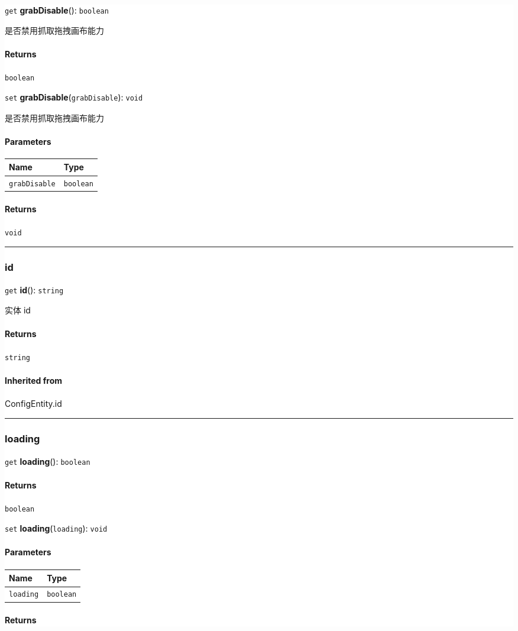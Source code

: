 `get` **grabDisable**(): `boolean`

是否禁用抓取拖拽画布能力

#### Returns

`boolean`

`set` **grabDisable**(`grabDisable`): `void`

是否禁用抓取拖拽画布能力

#### Parameters

| Name | Type |
| :------ | :------ |
| `grabDisable` | `boolean` |

#### Returns

`void`

***

### id

`get` **id**(): `string`

实体 id

#### Returns

`string`

#### Inherited from

ConfigEntity.id

***

### loading

`get` **loading**(): `boolean`

#### Returns

`boolean`

`set` **loading**(`loading`): `void`

#### Parameters

| Name | Type |
| :------ | :------ |
| `loading` | `boolean` |

#### Returns
